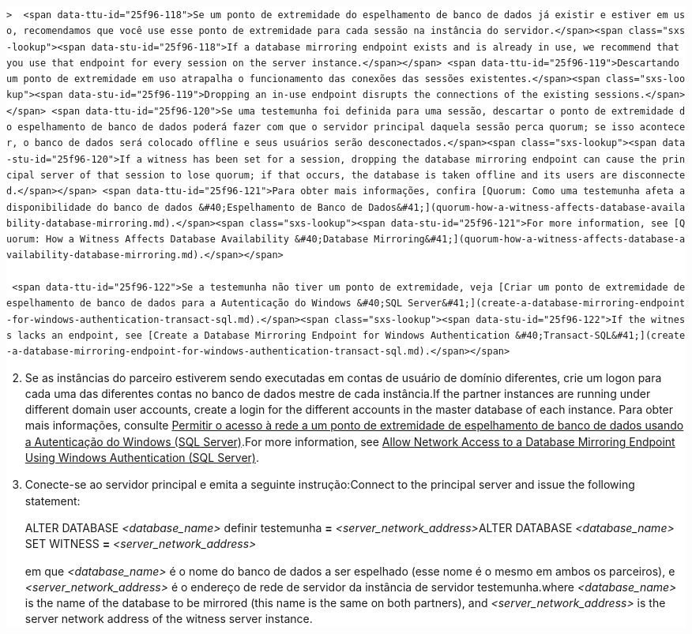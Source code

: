     >  <span data-ttu-id="25f96-118">Se um ponto de extremidade do espelhamento de banco de dados já existir e estiver em uso, recomendamos que você use esse ponto de extremidade para cada sessão na instância do servidor.</span><span class="sxs-lookup"><span data-stu-id="25f96-118">If a database mirroring endpoint exists and is already in use, we recommend that you use that endpoint for every session on the server instance.</span></span> <span data-ttu-id="25f96-119">Descartando um ponto de extremidade em uso atrapalha o funcionamento das conexões das sessões existentes.</span><span class="sxs-lookup"><span data-stu-id="25f96-119">Dropping an in-use endpoint disrupts the connections of the existing sessions.</span></span> <span data-ttu-id="25f96-120">Se uma testemunha foi definida para uma sessão, descartar o ponto de extremidade do espelhamento de banco de dados poderá fazer com que o servidor principal daquela sessão perca quorum; se isso acontecer, o banco de dados será colocado offline e seus usuários serão desconectados.</span><span class="sxs-lookup"><span data-stu-id="25f96-120">If a witness has been set for a session, dropping the database mirroring endpoint can cause the principal server of that session to lose quorum; if that occurs, the database is taken offline and its users are disconnected.</span></span> <span data-ttu-id="25f96-121">Para obter mais informações, confira [Quorum: Como uma testemunha afeta a disponibilidade do banco de dados &#40;Espelhamento de Banco de Dados&#41;](quorum-how-a-witness-affects-database-availability-database-mirroring.md).</span><span class="sxs-lookup"><span data-stu-id="25f96-121">For more information, see [Quorum: How a Witness Affects Database Availability &#40;Database Mirroring&#41;](quorum-how-a-witness-affects-database-availability-database-mirroring.md).</span></span>  
  
     <span data-ttu-id="25f96-122">Se a testemunha não tiver um ponto de extremidade, veja [Criar um ponto de extremidade de espelhamento de banco de dados para a Autenticação do Windows &#40;SQL Server&#41;](create-a-database-mirroring-endpoint-for-windows-authentication-transact-sql.md).</span><span class="sxs-lookup"><span data-stu-id="25f96-122">If the witness lacks an endpoint, see [Create a Database Mirroring Endpoint for Windows Authentication &#40;Transact-SQL&#41;](create-a-database-mirroring-endpoint-for-windows-authentication-transact-sql.md).</span></span>  
  
2.  <span data-ttu-id="25f96-123">Se as instâncias do parceiro estiverem sendo executadas em contas de usuário de domínio diferentes, crie um logon para cada uma das diferentes contas no banco de dados mestre de cada instância.</span><span class="sxs-lookup"><span data-stu-id="25f96-123">If the partner instances are running under different domain user accounts, create a login for the different accounts in the master database of each instance.</span></span> <span data-ttu-id="25f96-124">Para obter mais informações, consulte [Permitir o acesso à rede a um ponto de extremidade de espelhamento de banco de dados usando a Autenticação do Windows &#40;SQL Server&#41;](../database-mirroring-allow-network-access-windows-authentication.md).</span><span class="sxs-lookup"><span data-stu-id="25f96-124">For more information, see [Allow Network Access to a Database Mirroring Endpoint Using Windows Authentication &#40;SQL Server&#41;](../database-mirroring-allow-network-access-windows-authentication.md).</span></span>  
  
3.  <span data-ttu-id="25f96-125">Conecte-se ao servidor principal e emita a seguinte instrução:</span><span class="sxs-lookup"><span data-stu-id="25f96-125">Connect to the principal server and issue the following statement:</span></span>  
  
     <span data-ttu-id="25f96-126">ALTER DATABASE *<database_name>* definir testemunha **=** _<server_network_address>_</span><span class="sxs-lookup"><span data-stu-id="25f96-126">ALTER DATABASE *<database_name>* SET WITNESS **=** _<server_network_address>_</span></span>  
  
     <span data-ttu-id="25f96-127">em que *<database_name>* é o nome do banco de dados a ser espelhado (esse nome é o mesmo em ambos os parceiros), e *<server_network_address>* é o endereço de rede de servidor da instância de servidor testemunha.</span><span class="sxs-lookup"><span data-stu-id="25f96-127">where *<database_name>* is the name of the database to be mirrored (this name is the same on both partners), and *<server_network_address>* is the server network address of the witness server instance.</span></span>  
  